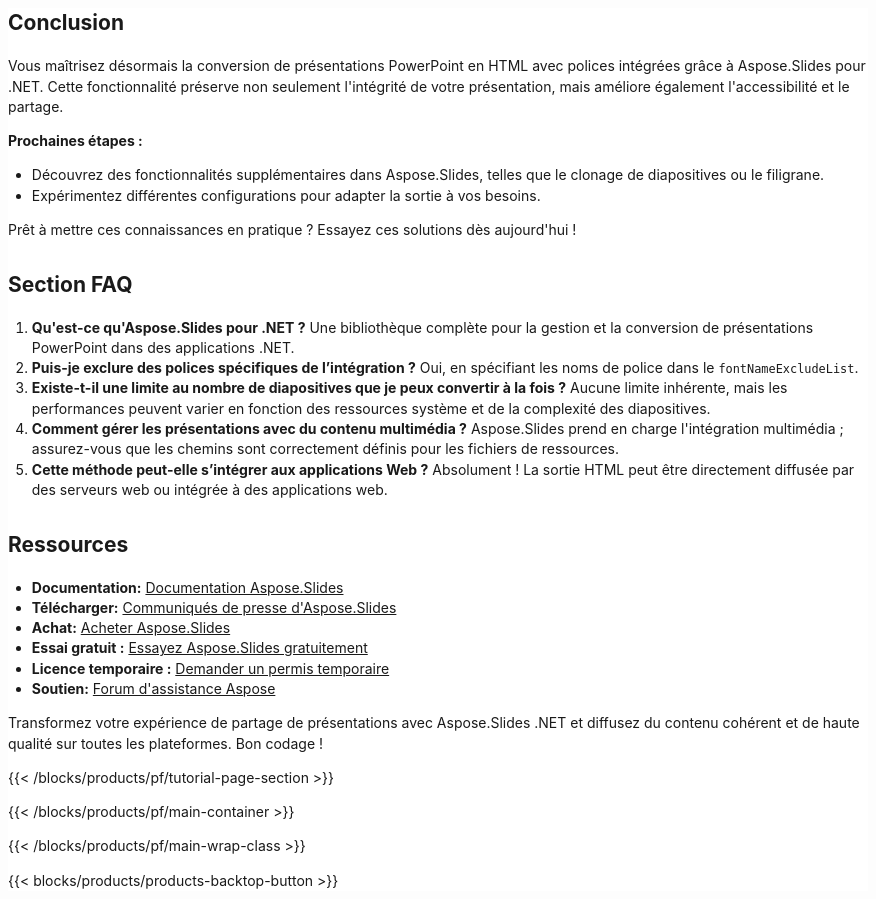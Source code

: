 ## Conclusion

Vous maîtrisez désormais la conversion de présentations PowerPoint en HTML avec polices intégrées grâce à Aspose.Slides pour .NET. Cette fonctionnalité préserve non seulement l'intégrité de votre présentation, mais améliore également l'accessibilité et le partage.

**Prochaines étapes :**
- Découvrez des fonctionnalités supplémentaires dans Aspose.Slides, telles que le clonage de diapositives ou le filigrane.
- Expérimentez différentes configurations pour adapter la sortie à vos besoins.

Prêt à mettre ces connaissances en pratique ? Essayez ces solutions dès aujourd'hui !

## Section FAQ

1. **Qu'est-ce qu'Aspose.Slides pour .NET ?** 
   Une bibliothèque complète pour la gestion et la conversion de présentations PowerPoint dans des applications .NET.
2. **Puis-je exclure des polices spécifiques de l’intégration ?**
   Oui, en spécifiant les noms de police dans le `fontNameExcludeList`.
3. **Existe-t-il une limite au nombre de diapositives que je peux convertir à la fois ?**
   Aucune limite inhérente, mais les performances peuvent varier en fonction des ressources système et de la complexité des diapositives.
4. **Comment gérer les présentations avec du contenu multimédia ?**
   Aspose.Slides prend en charge l'intégration multimédia ; assurez-vous que les chemins sont correctement définis pour les fichiers de ressources.
5. **Cette méthode peut-elle s’intégrer aux applications Web ?**
   Absolument ! La sortie HTML peut être directement diffusée par des serveurs web ou intégrée à des applications web.

## Ressources
- **Documentation:** [Documentation Aspose.Slides](https://reference.aspose.com/slides/net/)
- **Télécharger:** [Communiqués de presse d'Aspose.Slides](https://releases.aspose.com/slides/net/)
- **Achat:** [Acheter Aspose.Slides](https://purchase.aspose.com/buy)
- **Essai gratuit :** [Essayez Aspose.Slides gratuitement](https://releases.aspose.com/slides/net/)
- **Licence temporaire :** [Demander un permis temporaire](https://purchase.aspose.com/temporary-license/)
- **Soutien:** [Forum d'assistance Aspose](https://forum.aspose.com/c/slides/11)

Transformez votre expérience de partage de présentations avec Aspose.Slides .NET et diffusez du contenu cohérent et de haute qualité sur toutes les plateformes. Bon codage !

{{< /blocks/products/pf/tutorial-page-section >}}

{{< /blocks/products/pf/main-container >}}

{{< /blocks/products/pf/main-wrap-class >}}

{{< blocks/products/products-backtop-button >}}